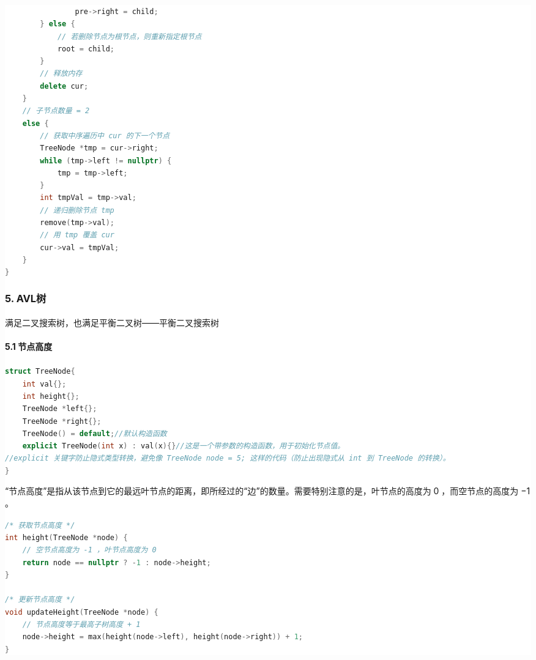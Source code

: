 ```c++
                pre->right = child;
        } else {
            // 若删除节点为根节点，则重新指定根节点
            root = child;
        }
        // 释放内存
        delete cur;
    }
    // 子节点数量 = 2
    else {
        // 获取中序遍历中 cur 的下一个节点
        TreeNode *tmp = cur->right;
        while (tmp->left != nullptr) {
            tmp = tmp->left;
        }
        int tmpVal = tmp->val;
        // 递归删除节点 tmp
        remove(tmp->val);
        // 用 tmp 覆盖 cur
        cur->val = tmpVal;
    }
}
```

### 5. AVL树

满足二叉搜索树，也满足平衡二叉树——平衡二叉搜索树

#### 5.1 节点高度

```c++
struct TreeNode{
    int val{};
    int height{};
    TreeNode *left{};
    TreeNode *right{};
    TreeNode() = default;//默认构造函数
    explicit TreeNode(int x) : val(x){}//这是一个带参数的构造函数，用于初始化节点值。
//explicit 关键字防止隐式类型转换，避免像 TreeNode node = 5; 这样的代码（防止出现隐式从 int 到 TreeNode 的转换）。
}
```

“节点高度”是指从该节点到它的最远叶节点的距离，即所经过的“边”的数量。需要特别注意的是，叶节点的高度为 0 ，而空节点的高度为 −1 。

```c++
/* 获取节点高度 */
int height(TreeNode *node) {
    // 空节点高度为 -1 ，叶节点高度为 0
    return node == nullptr ? -1 : node->height;
}

/* 更新节点高度 */
void updateHeight(TreeNode *node) {
    // 节点高度等于最高子树高度 + 1
    node->height = max(height(node->left), height(node->right)) + 1;
}
```
